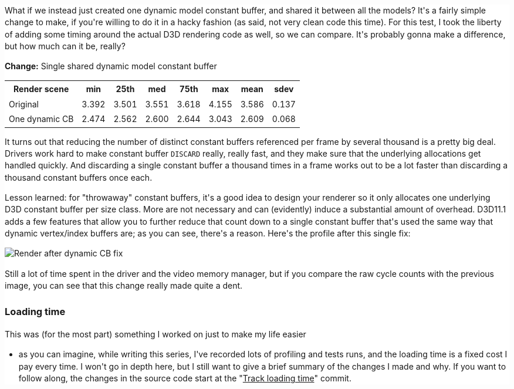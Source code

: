 What if we instead just created one dynamic model constant buffer, and shared
it between all the models? It's a fairly simple change to make, if you're
willing to do it in a hacky fashion (as said, not very clean code this time).
For this test, I took the liberty of adding some timing around the actual D3D
rendering code as well, so we can compare. It's probably gonna make a
difference, but how much can it be, really?

<b>Change:</b> Single shared dynamic model constant buffer
<table>
  <tr>
    <th>Render scene</th>
    <th>min</th><th>25th</th><th>med</th><th>75th</th><th>max</th><th>mean</th><th>sdev</th>
  </tr>
  <tr>
    <td>Original</td>
    <td>3.392</td><td>3.501</td><td>3.551</td><td>3.618</td><td>4.155</td><td>3.586</td><td>0.137</td>
  </tr>
  <tr>
    <td>One dynamic CB</td>
    <td>2.474</td><td>2.562</td><td>2.600</td><td>2.644</td><td>3.043</td><td>2.609</td><td>0.068</td>
  </tr>
</table>

It turns out that reducing the number of distinct constant buffers referenced
per frame by several thousand is a pretty big deal. Drivers work hard to make
constant buffer <code>DISCARD</code> really, really fast, and they make sure
that the underlying allocations get handled quickly. And discarding a single
constant buffer a thousand times in a frame works out to be a lot faster than
discarding a thousand constant buffers once each.

Lesson learned: for "throwaway" constant buffers, it's a good idea to design
your renderer so it only allocates one underlying D3D constant buffer per size
class. More are not necessary and can (evidently) induce a substantial amount
of overhead. D3D11.1 adds a few features that allow you to further reduce that
count down to a single constant buffer that's used the same way that dynamic
vertex/index buffers are; as you can see, there's a reason. Here's the profile
after this single fix:

![Render after dynamic CB fix](hotspots_render_dyncb.png)

Still a lot of time spent in the driver and the video memory manager, but if
you compare the raw cycle counts with the previous image, you can see that this
change really made quite a dent.

### Loading time

This was (for the most part) something I worked on just to make my life easier
- as you can imagine, while writing this series, I've recorded lots of
profiling and tests runs, and the loading time is a fixed cost I pay every
time. I won't go in depth here, but I still want to give a brief summary of the
changes I made and why. If you want to follow along, the changes in the source
code start at the "<a
href="https://github.com/rygorous/intel_occlusion_cull/commit/5d4f83887034761c47bdd03ff4c834d7f24adc59">Track
loading time</a>" commit.
